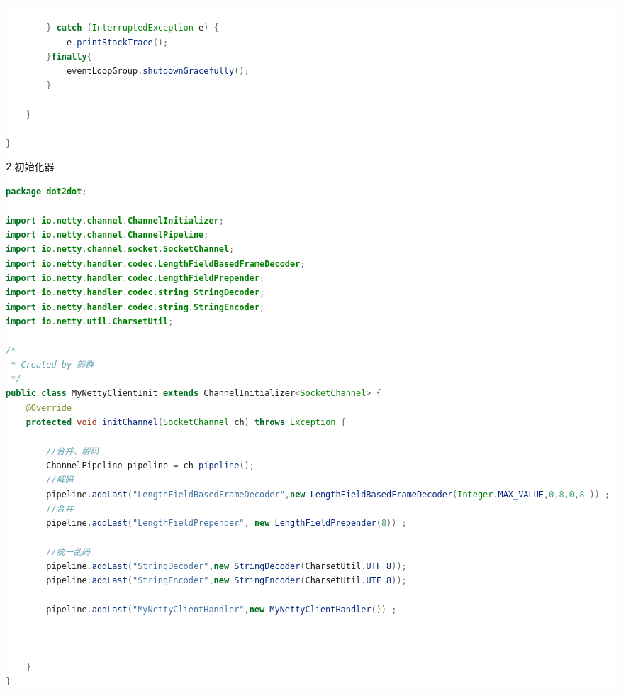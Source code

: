 ```java

        } catch (InterruptedException e) {
            e.printStackTrace();
        }finally{
            eventLoopGroup.shutdownGracefully();
        }

    }

}

```



2.初始化器

```java
package dot2dot;

import io.netty.channel.ChannelInitializer;
import io.netty.channel.ChannelPipeline;
import io.netty.channel.socket.SocketChannel;
import io.netty.handler.codec.LengthFieldBasedFrameDecoder;
import io.netty.handler.codec.LengthFieldPrepender;
import io.netty.handler.codec.string.StringDecoder;
import io.netty.handler.codec.string.StringEncoder;
import io.netty.util.CharsetUtil;

/*
 * Created by 颜群
 */
public class MyNettyClientInit extends ChannelInitializer<SocketChannel> {
    @Override
    protected void initChannel(SocketChannel ch) throws Exception {

        //合并、解码
        ChannelPipeline pipeline = ch.pipeline();
        //解码
        pipeline.addLast("LengthFieldBasedFrameDecoder",new LengthFieldBasedFrameDecoder(Integer.MAX_VALUE,0,8,0,8 )) ;
        //合并
        pipeline.addLast("LengthFieldPrepender", new LengthFieldPrepender(8)) ;

        //统一乱码
        pipeline.addLast("StringDecoder",new StringDecoder(CharsetUtil.UTF_8));
        pipeline.addLast("StringEncoder",new StringEncoder(CharsetUtil.UTF_8));

        pipeline.addLast("MyNettyClientHandler",new MyNettyClientHandler()) ;



    }
}

```
